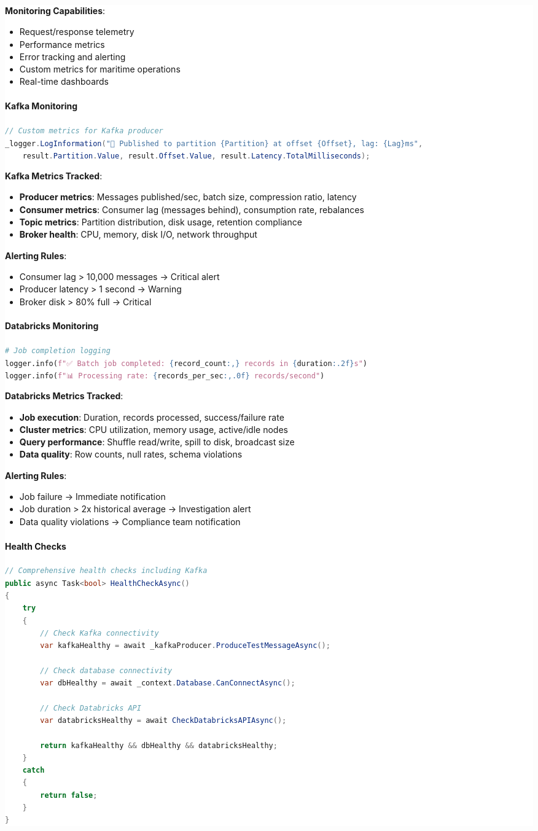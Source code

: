 **Monitoring Capabilities**:
- Request/response telemetry
- Performance metrics
- Error tracking and alerting
- Custom metrics for maritime operations
- Real-time dashboards

#### Kafka Monitoring
```csharp
// Custom metrics for Kafka producer
_logger.LogInformation("📡 Published to partition {Partition} at offset {Offset}, lag: {Lag}ms",
    result.Partition.Value, result.Offset.Value, result.Latency.TotalMilliseconds);
```

**Kafka Metrics Tracked**:
- **Producer metrics**: Messages published/sec, batch size, compression ratio, latency
- **Consumer metrics**: Consumer lag (messages behind), consumption rate, rebalances
- **Topic metrics**: Partition distribution, disk usage, retention compliance
- **Broker health**: CPU, memory, disk I/O, network throughput

**Alerting Rules**:
- Consumer lag > 10,000 messages → Critical alert
- Producer latency > 1 second → Warning
- Broker disk > 80% full → Critical

#### Databricks Monitoring
```python
# Job completion logging
logger.info(f"✅ Batch job completed: {record_count:,} records in {duration:.2f}s")
logger.info(f"📊 Processing rate: {records_per_sec:,.0f} records/second")
```

**Databricks Metrics Tracked**:
- **Job execution**: Duration, records processed, success/failure rate
- **Cluster metrics**: CPU utilization, memory usage, active/idle nodes
- **Query performance**: Shuffle read/write, spill to disk, broadcast size
- **Data quality**: Row counts, null rates, schema violations

**Alerting Rules**:
- Job failure → Immediate notification
- Job duration > 2x historical average → Investigation alert
- Data quality violations → Compliance team notification

#### Health Checks
```csharp
// Comprehensive health checks including Kafka
public async Task<bool> HealthCheckAsync()
{
    try
    {
        // Check Kafka connectivity
        var kafkaHealthy = await _kafkaProducer.ProduceTestMessageAsync();
        
        // Check database connectivity
        var dbHealthy = await _context.Database.CanConnectAsync();
        
        // Check Databricks API
        var databricksHealthy = await CheckDatabricksAPIAsync();
        
        return kafkaHealthy && dbHealthy && databricksHealthy;
    }
    catch
    {
        return false;
    }
}
```